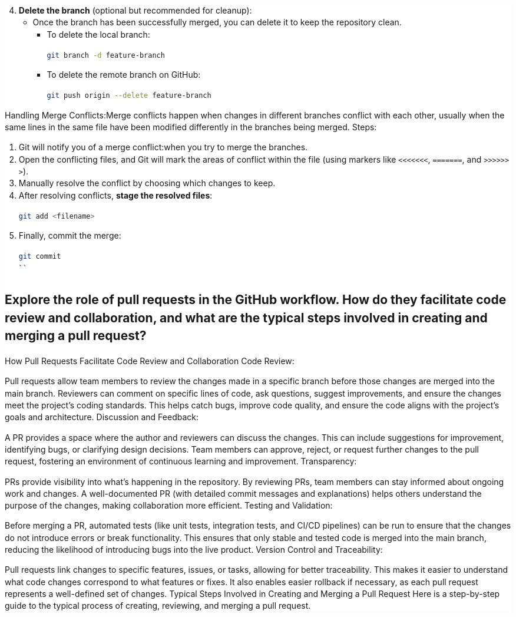 4. **Delete the branch** (optional but recommended for cleanup):
   - Once the branch has been successfully merged, you can delete it to keep the repository clean.
     - To delete the local branch:
       ```bash
       git branch -d feature-branch
       ```
     - To delete the remote branch on GitHub:
       ```bash
       git push origin --delete feature-branch
       ```

Handling Merge Conflicts:Merge conflicts happen when changes in different branches conflict with each other, usually when the same lines in the same file have been modified differently in the branches being merged.
Steps:
1. Git will notify you of a merge conflict:when you try to merge the branches.
2. Open the conflicting files, and Git will mark the areas of conflict within the file (using markers like `<<<<<<<`, `=======`, and `>>>>>>>`).
3. Manually resolve the conflict by choosing which changes to keep.
4. After resolving conflicts, **stage the resolved files**:
   ```bash
   git add <filename>
   ```
5. Finally, commit the merge:
   ```bash
   git commit
   ``
## Explore the role of pull requests in the GitHub workflow. How do they facilitate code review and collaboration, and what are the typical steps involved in creating and merging a pull request?
How Pull Requests Facilitate Code Review and Collaboration
Code Review:

Pull requests allow team members to review the changes made in a specific branch before those changes are merged into the main branch.
Reviewers can comment on specific lines of code, ask questions, suggest improvements, and ensure the changes meet the project’s coding standards.
This helps catch bugs, improve code quality, and ensure the code aligns with the project’s goals and architecture.
Discussion and Feedback:

A PR provides a space where the author and reviewers can discuss the changes. This can include suggestions for improvement, identifying bugs, or clarifying design decisions.
Team members can approve, reject, or request further changes to the pull request, fostering an environment of continuous learning and improvement.
Transparency:

PRs provide visibility into what’s happening in the repository. By reviewing PRs, team members can stay informed about ongoing work and changes.
A well-documented PR (with detailed commit messages and explanations) helps others understand the purpose of the changes, making collaboration more efficient.
Testing and Validation:

Before merging a PR, automated tests (like unit tests, integration tests, and CI/CD pipelines) can be run to ensure that the changes do not introduce errors or break functionality.
This ensures that only stable and tested code is merged into the main branch, reducing the likelihood of introducing bugs into the live product.
Version Control and Traceability:

Pull requests link changes to specific features, issues, or tasks, allowing for better traceability. This makes it easier to understand what code changes correspond to what features or fixes.
It also enables easier rollback if necessary, as each pull request represents a well-defined set of changes.
Typical Steps Involved in Creating and Merging a Pull Request
Here is a step-by-step guide to the typical process of creating, reviewing, and merging a pull request.
   ```